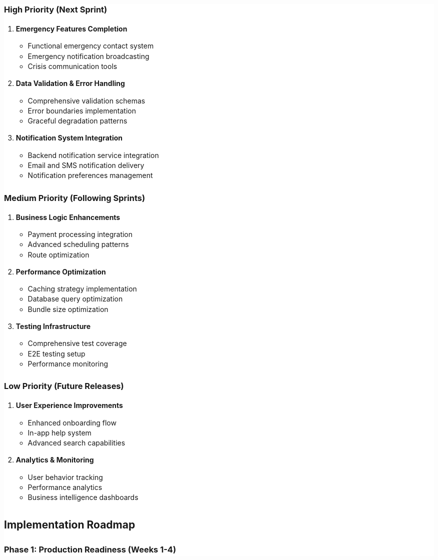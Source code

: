 ### High Priority (Next Sprint)

1. **Emergency Features Completion**

   - Functional emergency contact system
   - Emergency notification broadcasting
   - Crisis communication tools

2. **Data Validation & Error Handling**

   - Comprehensive validation schemas
   - Error boundaries implementation
   - Graceful degradation patterns

3. **Notification System Integration**
   - Backend notification service integration
   - Email and SMS notification delivery
   - Notification preferences management

### Medium Priority (Following Sprints)

1. **Business Logic Enhancements**

   - Payment processing integration
   - Advanced scheduling patterns
   - Route optimization

2. **Performance Optimization**

   - Caching strategy implementation
   - Database query optimization
   - Bundle size optimization

3. **Testing Infrastructure**
   - Comprehensive test coverage
   - E2E testing setup
   - Performance monitoring

### Low Priority (Future Releases)

1. **User Experience Improvements**

   - Enhanced onboarding flow
   - In-app help system
   - Advanced search capabilities

2. **Analytics & Monitoring**
   - User behavior tracking
   - Performance analytics
   - Business intelligence dashboards

## Implementation Roadmap

### Phase 1: Production Readiness (Weeks 1-4)
